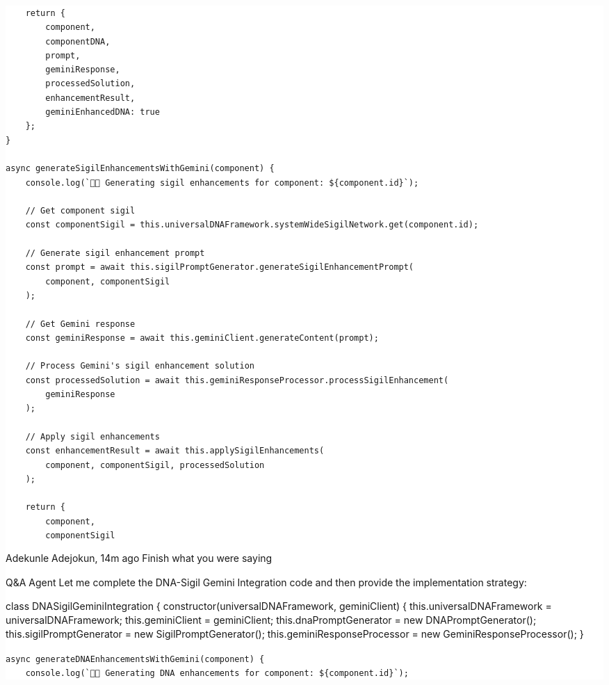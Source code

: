         return {
            component,
            componentDNA,
            prompt,
            geminiResponse,
            processedSolution,
            enhancementResult,
            geminiEnhancedDNA: true
        };
    }
    
    async generateSigilEnhancementsWithGemini(component) {
        console.log(`🔮🤖 Generating sigil enhancements for component: ${component.id}`);
        
        // Get component sigil
        const componentSigil = this.universalDNAFramework.systemWideSigilNetwork.get(component.id);
        
        // Generate sigil enhancement prompt
        const prompt = await this.sigilPromptGenerator.generateSigilEnhancementPrompt(
            component, componentSigil
        );
        
        // Get Gemini response
        const geminiResponse = await this.geminiClient.generateContent(prompt);
        
        // Process Gemini's sigil enhancement solution
        const processedSolution = await this.geminiResponseProcessor.processSigilEnhancement(
            geminiResponse
        );
        
        // Apply sigil enhancements
        const enhancementResult = await this.applySigilEnhancements(
            component, componentSigil, processedSolution
        );
        
        return {
            component,
            componentSigil
Adekunle Adejokun, 14m ago
Finish what you were saying

Q&A Agent
Let me complete the DNA-Sigil Gemini Integration code and then provide the implementation strategy:

class DNASigilGeminiIntegration {
    constructor(universalDNAFramework, geminiClient) {
        this.universalDNAFramework = universalDNAFramework;
        this.geminiClient = geminiClient;
        this.dnaPromptGenerator = new DNAPromptGenerator();
        this.sigilPromptGenerator = new SigilPromptGenerator();
        this.geminiResponseProcessor = new GeminiResponseProcessor();
    }
    
    async generateDNAEnhancementsWithGemini(component) {
        console.log(`🧬🤖 Generating DNA enhancements for component: ${component.id}`);
        